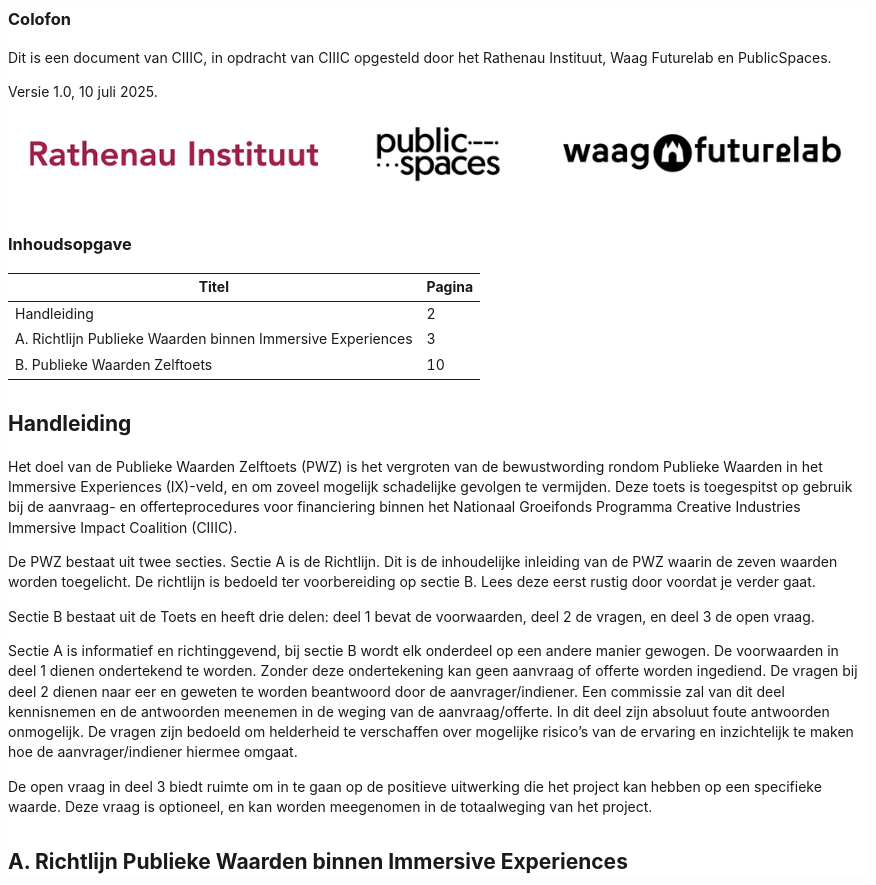 ### Colofon
Dit is een document van CIIIC, in opdracht van CIIIC opgesteld door het Rathenau Instituut, Waag Futurelab en PublicSpaces. 
<div class="callout">
Versie 1.0, 10 juli 2025.
</div>

<img src="logos.png" alt="Logo's Rathenau, Public Spaces, Waag" style="width: 100%;" />

### Inhoudsopgave
| Titel                                               | Pagina |
|-----------------------------------------------------|--------|
| Handleiding             | 2      | 
| A. Richtlijn Publieke Waarden binnen Immersive Experiences    | 3      |
| B. Publieke Waarden Zelftoets | 10    |



## Handleiding

Het doel van de Publieke Waarden Zelftoets (PWZ) is het vergroten van de bewustwording rondom Publieke Waarden in het Immersive Experiences (IX)-veld, en om zoveel mogelijk schadelijke gevolgen te vermijden. Deze toets is toegespitst op gebruik bij de aanvraag- en offerteprocedures voor financiering binnen het Nationaal Groeifonds Programma Creative Industries Immersive Impact Coalition (CIIIC).

De PWZ bestaat uit twee secties. Sectie A is de Richtlijn. Dit is de inhoudelijke inleiding van de PWZ waarin de zeven waarden worden toegelicht. De richtlijn is bedoeld ter voorbereiding op sectie B. Lees deze eerst rustig door voordat je verder gaat.

Sectie B bestaat uit de Toets en heeft drie delen: deel 1 bevat de voorwaarden, deel 2 de vragen, en deel 3 de open vraag.

Sectie A is informatief en richtinggevend, bij sectie B wordt elk onderdeel op een andere manier gewogen. De voorwaarden in deel 1 dienen ondertekend te worden. Zonder deze ondertekening kan geen aanvraag of offerte worden ingediend. De vragen bij deel 2 dienen naar eer en geweten te worden beantwoord door de aanvrager/indiener. Een commissie zal van dit deel kennisnemen en de antwoorden meenemen in de weging van de aanvraag/offerte. In dit deel zijn absoluut foute antwoorden onmogelijk. De vragen zijn bedoeld om helderheid te verschaffen over mogelijke risico’s van de ervaring en inzichtelijk te maken hoe de aanvrager/indiener hiermee omgaat.

De open vraag in deel 3 biedt ruimte om in te gaan op de positieve uitwerking die het project kan hebben op een specifieke waarde. Deze vraag is optioneel, en kan worden meegenomen in de totaalweging van het project.

## A. Richtlijn Publieke Waarden binnen Immersive Experiences
